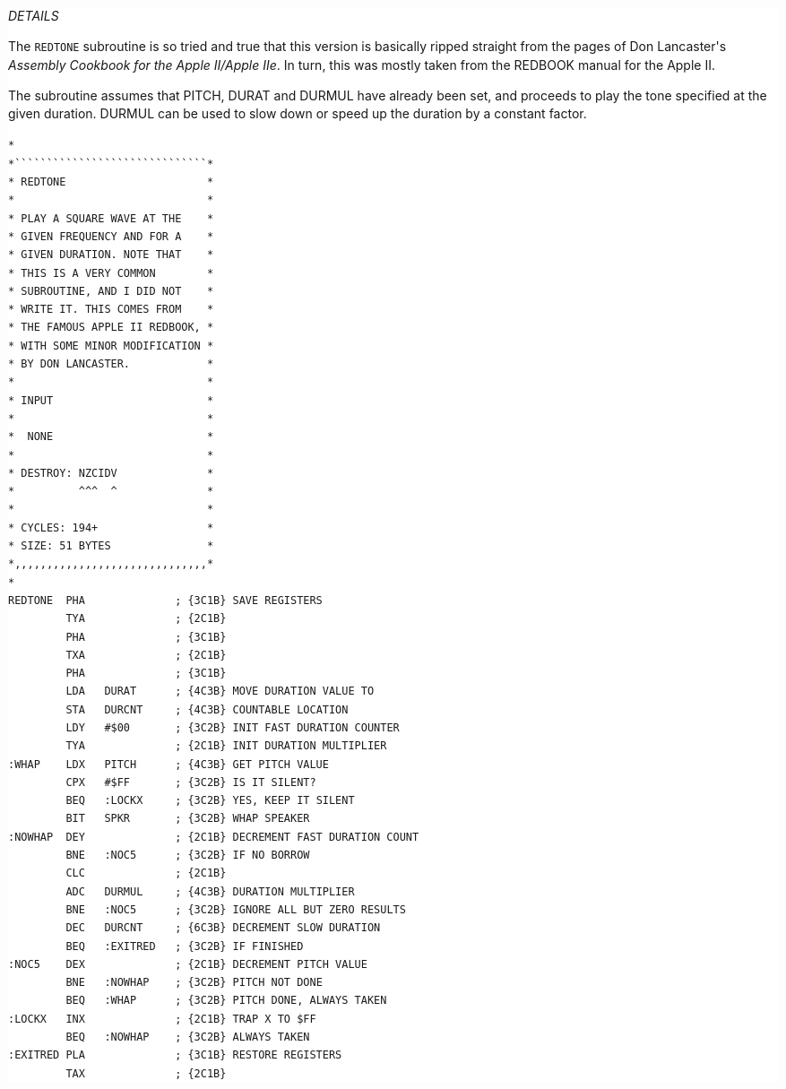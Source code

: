 
*DETAILS*

The `REDTONE` subroutine is so tried and true that this version is basically ripped straight from the pages of Don Lancaster's *Assembly Cookbook for the Apple II/Apple IIe*. In turn, this was mostly taken from the REDBOOK manual for the Apple II.

The subroutine assumes that PITCH, DURAT and DURMUL have already been set, and proceeds to play the tone specified at the given duration. DURMUL can be used to slow down or speed up the duration by a constant factor.



```assembly
*
*``````````````````````````````*
* REDTONE                      *
*                              *
* PLAY A SQUARE WAVE AT THE    *
* GIVEN FREQUENCY AND FOR A    *
* GIVEN DURATION. NOTE THAT    *
* THIS IS A VERY COMMON        *
* SUBROUTINE, AND I DID NOT    *
* WRITE IT. THIS COMES FROM    *
* THE FAMOUS APPLE II REDBOOK, *
* WITH SOME MINOR MODIFICATION *
* BY DON LANCASTER.            *
*                              *
* INPUT                        *
*                              *
*  NONE                        *
*                              *
* DESTROY: NZCIDV              *
*          ^^^  ^              *
*                              *
* CYCLES: 194+                 *
* SIZE: 51 BYTES               *
*,,,,,,,,,,,,,,,,,,,,,,,,,,,,,,*
*
REDTONE  PHA              ; {3C1B} SAVE REGISTERS
         TYA              ; {2C1B}
         PHA              ; {3C1B}
         TXA              ; {2C1B}
         PHA              ; {3C1B}
         LDA   DURAT      ; {4C3B} MOVE DURATION VALUE TO
         STA   DURCNT     ; {4C3B} COUNTABLE LOCATION
         LDY   #$00       ; {3C2B} INIT FAST DURATION COUNTER
         TYA              ; {2C1B} INIT DURATION MULTIPLIER
:WHAP    LDX   PITCH      ; {4C3B} GET PITCH VALUE
         CPX   #$FF       ; {3C2B} IS IT SILENT?
         BEQ   :LOCKX     ; {3C2B} YES, KEEP IT SILENT
         BIT   SPKR       ; {3C2B} WHAP SPEAKER
:NOWHAP  DEY              ; {2C1B} DECREMENT FAST DURATION COUNT
         BNE   :NOC5      ; {3C2B} IF NO BORROW
         CLC              ; {2C1B}
         ADC   DURMUL     ; {4C3B} DURATION MULTIPLIER
         BNE   :NOC5      ; {3C2B} IGNORE ALL BUT ZERO RESULTS
         DEC   DURCNT     ; {6C3B} DECREMENT SLOW DURATION
         BEQ   :EXITRED   ; {3C2B} IF FINISHED
:NOC5    DEX              ; {2C1B} DECREMENT PITCH VALUE
         BNE   :NOWHAP    ; {3C2B} PITCH NOT DONE
         BEQ   :WHAP      ; {3C2B} PITCH DONE, ALWAYS TAKEN
:LOCKX   INX              ; {2C1B} TRAP X TO $FF
         BEQ   :NOWHAP    ; {3C2B} ALWAYS TAKEN
:EXITRED PLA              ; {3C1B} RESTORE REGISTERS
         TAX              ; {2C1B}
```